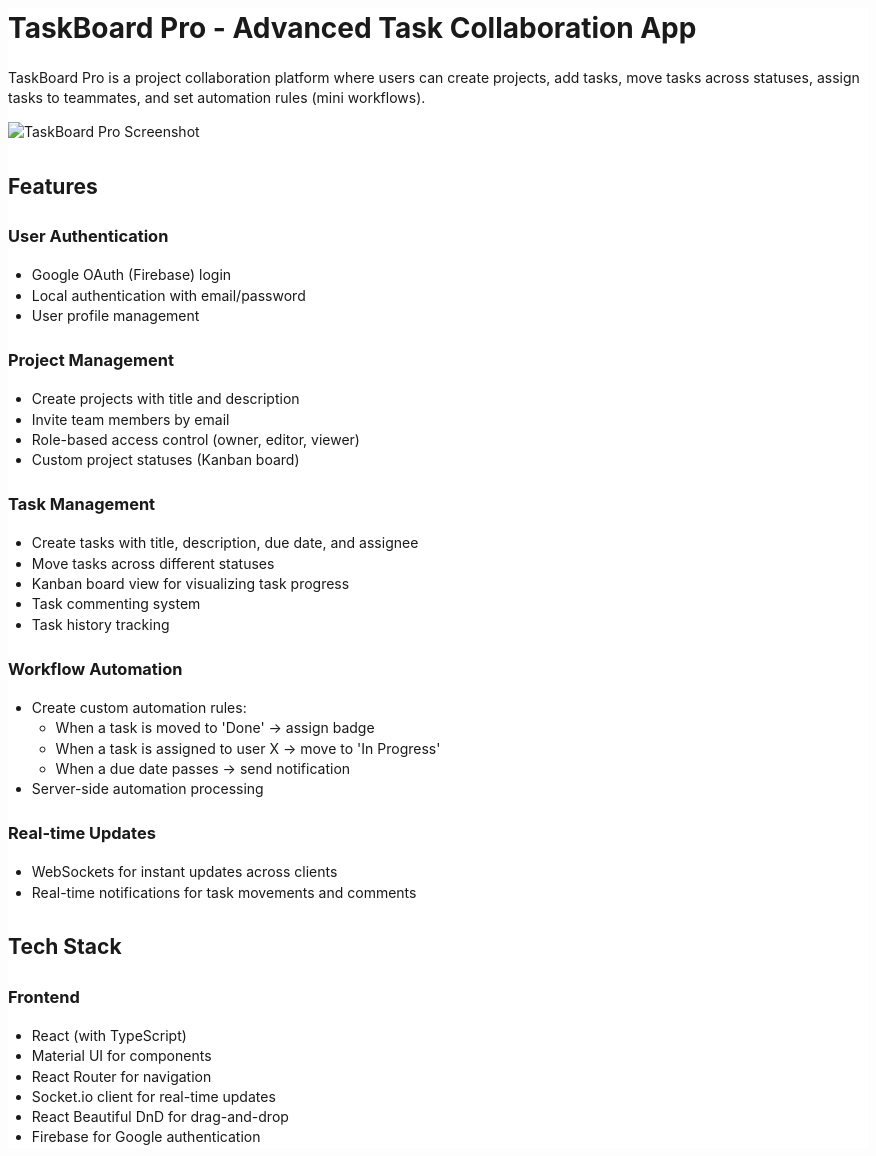 # TaskBoard Pro - Advanced Task Collaboration App

TaskBoard Pro is a project collaboration platform where users can create projects, add tasks, move tasks across statuses, assign tasks to teammates, and set automation rules (mini workflows).

![TaskBoard Pro Screenshot](https://via.placeholder.com/800x450?text=TaskBoard+Pro+Screenshot)

## Features

### User Authentication
- Google OAuth (Firebase) login
- Local authentication with email/password
- User profile management

### Project Management
- Create projects with title and description
- Invite team members by email
- Role-based access control (owner, editor, viewer)
- Custom project statuses (Kanban board)

### Task Management
- Create tasks with title, description, due date, and assignee
- Move tasks across different statuses
- Kanban board view for visualizing task progress
- Task commenting system
- Task history tracking

### Workflow Automation
- Create custom automation rules:
  - When a task is moved to 'Done' -> assign badge
  - When a task is assigned to user X -> move to 'In Progress'
  - When a due date passes -> send notification
- Server-side automation processing

### Real-time Updates
- WebSockets for instant updates across clients
- Real-time notifications for task movements and comments

## Tech Stack

### Frontend
- React (with TypeScript)
- Material UI for components
- React Router for navigation
- Socket.io client for real-time updates
- React Beautiful DnD for drag-and-drop
- Firebase for Google authentication

